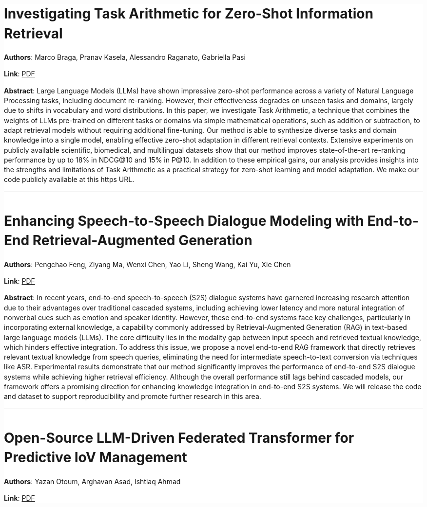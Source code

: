 # Investigating Task Arithmetic for Zero-Shot Information Retrieval 

**Authors**: Marco Braga, Pranav Kasela, Alessandro Raganato, Gabriella Pasi  

**Link**: [PDF](https://arxiv.org/pdf/2505.00649)  

**Abstract**: Large Language Models (LLMs) have shown impressive zero-shot performance across a variety of Natural Language Processing tasks, including document re-ranking. However, their effectiveness degrades on unseen tasks and domains, largely due to shifts in vocabulary and word distributions. In this paper, we investigate Task Arithmetic, a technique that combines the weights of LLMs pre-trained on different tasks or domains via simple mathematical operations, such as addition or subtraction, to adapt retrieval models without requiring additional fine-tuning. Our method is able to synthesize diverse tasks and domain knowledge into a single model, enabling effective zero-shot adaptation in different retrieval contexts. Extensive experiments on publicly available scientific, biomedical, and multilingual datasets show that our method improves state-of-the-art re-ranking performance by up to 18% in NDCG@10 and 15% in P@10. In addition to these empirical gains, our analysis provides insights into the strengths and limitations of Task Arithmetic as a practical strategy for zero-shot learning and model adaptation. We make our code publicly available at this https URL. 

---
# Enhancing Speech-to-Speech Dialogue Modeling with End-to-End Retrieval-Augmented Generation 

**Authors**: Pengchao Feng, Ziyang Ma, Wenxi Chen, Yao Li, Sheng Wang, Kai Yu, Xie Chen  

**Link**: [PDF](https://arxiv.org/pdf/2505.00028)  

**Abstract**: In recent years, end-to-end speech-to-speech (S2S) dialogue systems have garnered increasing research attention due to their advantages over traditional cascaded systems, including achieving lower latency and more natural integration of nonverbal cues such as emotion and speaker identity. However, these end-to-end systems face key challenges, particularly in incorporating external knowledge, a capability commonly addressed by Retrieval-Augmented Generation (RAG) in text-based large language models (LLMs). The core difficulty lies in the modality gap between input speech and retrieved textual knowledge, which hinders effective integration. To address this issue, we propose a novel end-to-end RAG framework that directly retrieves relevant textual knowledge from speech queries, eliminating the need for intermediate speech-to-text conversion via techniques like ASR. Experimental results demonstrate that our method significantly improves the performance of end-to-end S2S dialogue systems while achieving higher retrieval efficiency. Although the overall performance still lags behind cascaded models, our framework offers a promising direction for enhancing knowledge integration in end-to-end S2S systems. We will release the code and dataset to support reproducibility and promote further research in this area. 

---
# Open-Source LLM-Driven Federated Transformer for Predictive IoV Management 

**Authors**: Yazan Otoum, Arghavan Asad, Ishtiaq Ahmad  

**Link**: [PDF](https://arxiv.org/pdf/2505.00651)  
